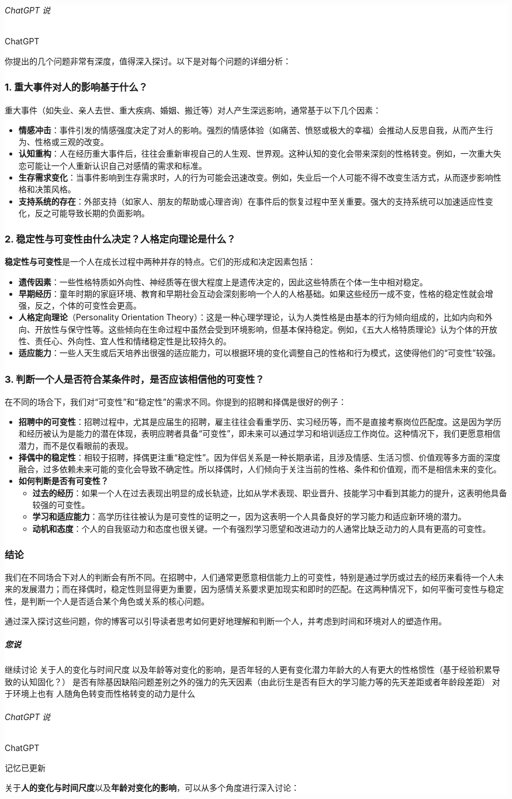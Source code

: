 ###### ChatGPT 说

ChatGPT

你提出的几个问题非常有深度，值得深入探讨。以下是对每个问题的详细分析：

### 1. **重大事件对人的影响基于什么？**

重大事件（如失业、亲人去世、重大疾病、婚姻、搬迁等）对人产生深远影响，通常基于以下几个因素：

- **情感冲击**：事件引发的情感强度决定了对人的影响。强烈的情感体验（如痛苦、愤怒或极大的幸福）会推动人反思自我，从而产生行为、性格或三观的改变。
- **认知重构**：人在经历重大事件后，往往会重新审视自己的人生观、世界观。这种认知的变化会带来深刻的性格转变。例如，一次重大失恋可能让一个人重新认识自己对感情的需求和标准。
- **生存需求变化**：当事件影响到生存需求时，人的行为可能会迅速改变。例如，失业后一个人可能不得不改变生活方式，从而逐步影响性格和决策风格。
- **支持系统的存在**：外部支持（如家人、朋友的帮助或心理咨询）在事件后的恢复过程中至关重要。强大的支持系统可以加速适应性变化，反之可能导致长期的负面影响。

### 2. **稳定性与可变性由什么决定？人格定向理论是什么？**

**稳定性与可变性**是一个人在成长过程中两种并存的特点。它们的形成和决定因素包括：

- **遗传因素**：一些性格特质如外向性、神经质等在很大程度上是遗传决定的，因此这些特质在个体一生中相对稳定。
- **早期经历**：童年时期的家庭环境、教育和早期社会互动会深刻影响一个人的人格基础。如果这些经历一成不变，性格的稳定性就会增强，反之，个体的可变性会更高。
- **人格定向理论**（Personality Orientation Theory）：这是一种心理学理论，认为人类性格是由基本的行为倾向组成的，比如内向和外向、开放性与保守性等。这些倾向在生命过程中虽然会受到环境影响，但基本保持稳定。例如，《五大人格特质理论》认为个体的开放性、责任心、外向性、宜人性和情绪稳定性是比较持久的。
- **适应能力**：一些人天生或后天培养出很强的适应能力，可以根据环境的变化调整自己的性格和行为模式，这使得他们的“可变性”较强。

### 3. **判断一个人是否符合某条件时，是否应该相信他的可变性？**

在不同的场合下，我们对“可变性”和“稳定性”的需求不同。你提到的招聘和择偶是很好的例子：

- **招聘中的可变性**：招聘过程中，尤其是应届生的招聘，雇主往往会看重学历、实习经历等，而不是直接考察岗位匹配度。这是因为学历和经历被认为是能力的潜在体现，表明应聘者具备“可变性”，即未来可以通过学习和培训适应工作岗位。这种情况下，我们更愿意相信潜力，而不是仅看眼前的表现。
- **择偶中的稳定性**：相较于招聘，择偶更注重“稳定性”。因为伴侣关系是一种长期承诺，且涉及情感、生活习惯、价值观等多方面的深度融合，过多依赖未来可能的变化会导致不确定性。所以择偶时，人们倾向于关注当前的性格、条件和价值观，而不是相信未来的变化。
- **如何判断是否有可变性？**
  - **过去的经历**：如果一个人在过去表现出明显的成长轨迹，比如从学术表现、职业晋升、技能学习中看到其能力的提升，这表明他具备较强的可变性。
  - **学习和适应能力**：高学历往往被认为是可变性的证明之一，因为这表明一个人具备良好的学习能力和适应新环境的潜力。
  - **动机和态度**：个人的自我驱动力和态度也很关键。一个有强烈学习愿望和改进动力的人通常比缺乏动力的人具有更高的可变性。

### 结论

我们在不同场合下对人的判断会有所不同。在招聘中，人们通常更愿意相信能力上的可变性，特别是通过学历或过去的经历来看待一个人未来的发展潜力；而在择偶时，稳定性则显得更为重要，因为感情关系要求更加现实和即时的匹配。在这两种情况下，如何平衡可变性与稳定性，是判断一个人是否适合某个角色或关系的核心问题。

通过深入探讨这些问题，你的博客可以引导读者思考如何更好地理解和判断一个人，并考虑到时间和环境对人的塑造作用。

##### 您说

 继续讨论 关于人的变化与时间尺度 以及年龄等对变化的影响，是否年轻的人更有变化潜力年龄大的人有更大的性格惯性（基于经验积累导致的认知固化？） 是否有除基因缺陷问题差别之外的强力的先天因素（由此衍生是否有巨大的学习能力等的先天差距或者年龄段差距） 对于环境上也有 人随角色转变而性格转变的动力是什么

###### ChatGPT 说

ChatGPT

记忆已更新

关于**人的变化与时间尺度**以及**年龄对变化的影响**，可以从多个角度进行深入讨论：
